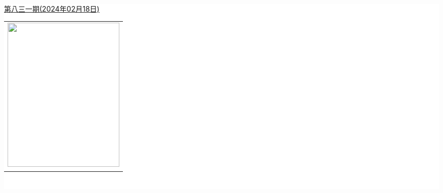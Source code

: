 <a href="https://gitlab.com/pdf-edit/pdfkit/-/raw/master/tests/pdf/211425.pdf">第八三一期(2024年02月18日)</a><br><table ><tr><td VALIGN=TOP width="221" height="286"><a href="https://gitlab.com/pdf-edit/pdfkit/-/raw/master/tests/pdf/211425.pdf" ><img width=221 height=286 src="https://qikan.minghui.org/mhqkpage/qikanimage/2024/02/17/mhzb_hunan_831_pdf-cover.png"></a></td></tr></table><br>

